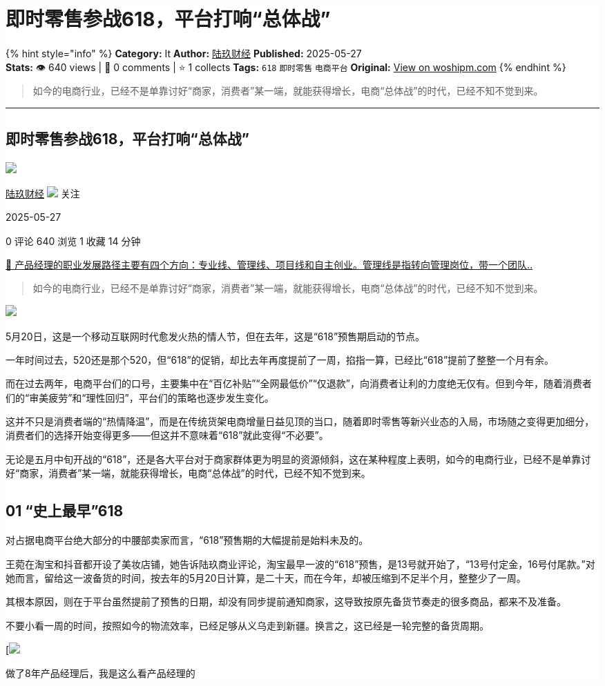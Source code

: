 # 即时零售参战618，平台打响“总体战”
{% hint style="info" %}
**Category:** It
**Author:** [陆玖财经](https://www.woshipm.com/u/1385888)
**Published:** 2025-05-27  
**Stats:** 👁️ 640 views | 💬 0 comments | ⭐ 1 collects
**Tags:** `618` `即时零售` `电商平台`
**Original:** [View on woshipm.com](https://www.woshipm.com/it/6222065.html)
{% endhint %}
> 如今的电商行业，已经不是单靠讨好“商家，消费者”某一端，就能获得增长，电商“总体战”的时代，已经不知不觉到来。

---

## 即时零售参战618，平台打响“总体战”

[![](https://image.woshipm.com/wp-files/2022/01/NDKyFrIHkgTwxy37GoaZ.jpg!/both/72x72)](https://www.woshipm.com/u/1385888)

[陆玖财经](https://www.woshipm.com/u/1385888) ![](https://static.woshipm.com/tag/1122_1@2x.png) 关注

2025-05-27

0 评论 640 浏览 1 收藏 14 分钟

[🔗 产品经理的职业发展路径主要有四个方向：专业线、管理线、项目线和自主创业。管理线是指转向管理岗位，带一个团队..](https://ke.qidianla.com/courses/90pm)

> 如今的电商行业，已经不是单靠讨好“商家，消费者”某一端，就能获得增长，电商“总体战”的时代，已经不知不觉到来。

![](https://image.woshipm.com/2024/09/12/03f0e67a-70cb-11ef-9237-00163e142b65.png)

5月20日，这是一个移动互联网时代愈发火热的情人节，但在去年，这是“618”预售期启动的节点。

一年时间过去，520还是那个520，但“618”的促销，却比去年再度提前了一周，掐指一算，已经比“618”提前了整整一个月有余。

而在过去两年，电商平台们的口号，主要集中在“百亿补贴”“全网最低价”“仅退款”，向消费者让利的力度绝无仅有。但到今年，随着消费者们的“审美疲劳”和“理性回归”，平台们的策略也逐步发生变化。

这并不只是消费者端的“热情降温”，而是在传统货架电商增量日益见顶的当口，随着即时零售等新兴业态的入局，市场随之变得更加细分，消费者们的选择开始变得更多——但这并不意味着“618”就此变得“不必要”。

无论是五月中旬开战的“618”，还是各大平台对于商家群体更为明显的资源倾斜，这在某种程度上表明，如今的电商行业，已经不是单靠讨好“商家，消费者”某一端，就能获得增长，电商“总体战”的时代，已经不知不觉到来。

## 01 “史上最早”618

对占据电商平台绝大部分的中腰部卖家而言，“618”预售期的大幅提前是始料未及的。

王菀在淘宝和抖音都开设了美妆店铺，她告诉陆玖商业评论，淘宝最早一波的“618”预售，是13号就开始了，“13号付定金，16号付尾款。”对她而言，留给这一波备货的时间，按去年的5月20日计算，是二十天，而在今年，却被压缩到不足半个月，整整少了一周。

其根本原因，则在于平台虽然提前了预售的日期，却没有同步提前通知商家，这导致按原先备货节奏走的很多商品，都来不及准备。

不要小看一周的时间，按照如今的物流效率，已经足够从义乌走到新疆。换言之，这已经是一轮完整的备货周期。

[![](https://image.woshipm.com/2023/08/02/bf59b8ba-30e4-11ee-88e7-00163e0b5ff3.png)

做了8年产品经理后，我是这么看产品经理的
